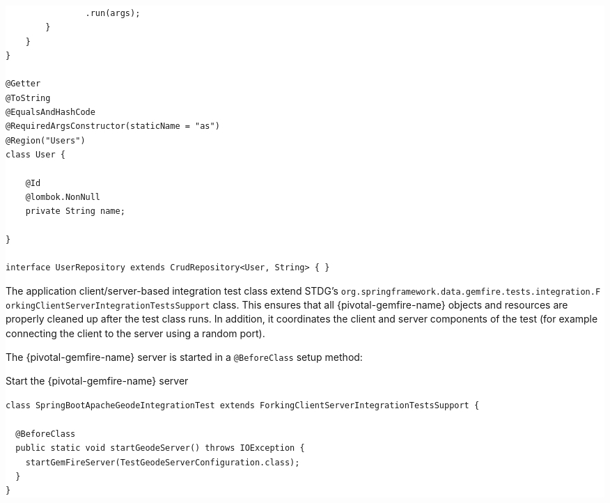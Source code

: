 ``` highlight
                .run(args);
        }
    }
}

@Getter
@ToString
@EqualsAndHashCode
@RequiredArgsConstructor(staticName = "as")
@Region("Users")
class User {

    @Id
    @lombok.NonNull
    private String name;

}

interface UserRepository extends CrudRepository<User, String> { }
```

</div>

</div>

</div>

</div>

<div class="paragraph">

The application client/server-based integration test class extend STDG’s
`org.springframework.data.gemfire.tests.integration.ForkingClientServerIntegrationTestsSupport`
class. This ensures that all {pivotal-gemfire-name} objects and
resources are properly cleaned up after the test class runs. In
addition, it coordinates the client and server components of the test
(for example connecting the client to the server using a random port).

</div>

<div class="paragraph">

The {pivotal-gemfire-name} server is started in a `@BeforeClass` setup
method:

</div>

<div class="listingblock">

<div class="title">

Start the {pivotal-gemfire-name} server

</div>

<div class="content">

``` highlight
class SpringBootApacheGeodeIntegrationTest extends ForkingClientServerIntegrationTestsSupport {

  @BeforeClass
  public static void startGeodeServer() throws IOException {
    startGemFireServer(TestGeodeServerConfiguration.class);
  }
}
```
